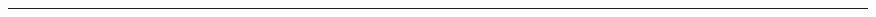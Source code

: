 [^3]:即在与祂的联合里，不仅是在地位上，也是在复活里在生机上。我们因着成为罪(这罪来自那背叛神者)，原是神的仇敌(西一21)。基督借着成为肉体，在肉体里与我们成为一，而替我们成为罪。神借着基督的死，为我们在肉体中定祂为罪，使我们在祂的复活里与祂是一，而成为神的义。借着这义，我们这些神的仇敌就能、也已经与神和好了(18～20，罗五10)。

[^4]:义是从神为着祂的行政而来的(诗八九14，九七2，赛三二1)，就是基督成为我们的义(林前一30)，使我们在祂里面成为神的义(并非在神面前成为义的)。人，不仅是罪人，甚至就是罪，借着基督的救赎，竟成为神的义，与义的神和好，且成为新造，为着神永远的定旨，向祂活着。使徒受了托付，把这样一位基督，连同祂一切奇妙的成就所有的荣耀结果，供应祂的信徒，就是形成祂身体的众肢体。愿感谢、颂赞和荣耀都归与祂，直到永远！

[^a]:　罗八3；赛五三10；约一29；来九26<br><br>罗8:3　律法因肉体而软弱，有所不能的，神，既在罪之肉体的样式里，并为着罪，差来了自己的儿子，就在肉体中定罪了罪，<br><br>赛53:10　耶和华却喜悦将祂压伤，使祂受痛苦。祂使自己成了为着罪的祭，祂必看见后裔，并且延长年日；耶和华所喜悦的事，必在祂手中亨通。<br><br>约1:29　次日，约翰看见耶稣向他走来，就说，看哪，神的羔羊，除去世人之罪的！<br><br>来9:26　如果这样，从创世以来，祂就必须多次受苦了；但如今祂在诸世代的终结显明了一次，好借着献上自己为祭，把罪除掉。

[^b]:　罗一17；三21；十3～4；腓三9；罗四25<br><br>罗1:17　因为神的义在这福音上，本于信显示与信，如经上所记：“义人必本于信得生并活着。”<br><br>罗3:21　但如今神的义在律法以外已经显明出来，有律法和申言者为证，<br><br>罗10:3　因为不知道神的义，又想要建立自己的义，就不服神的义了。<br><br>罗10:4　原来律法的总结就是基督，使凡信的都得着义。<br><br>腓3:9　并且给人看出我是在祂里面，不是有自己那本于律法的义，乃是有那借着信基督而有的义，就是那基于信、本于神的义，<br><br>罗4:25　耶稣被交给人是为我们的过犯，复活是为我们的称义。


<hr>

